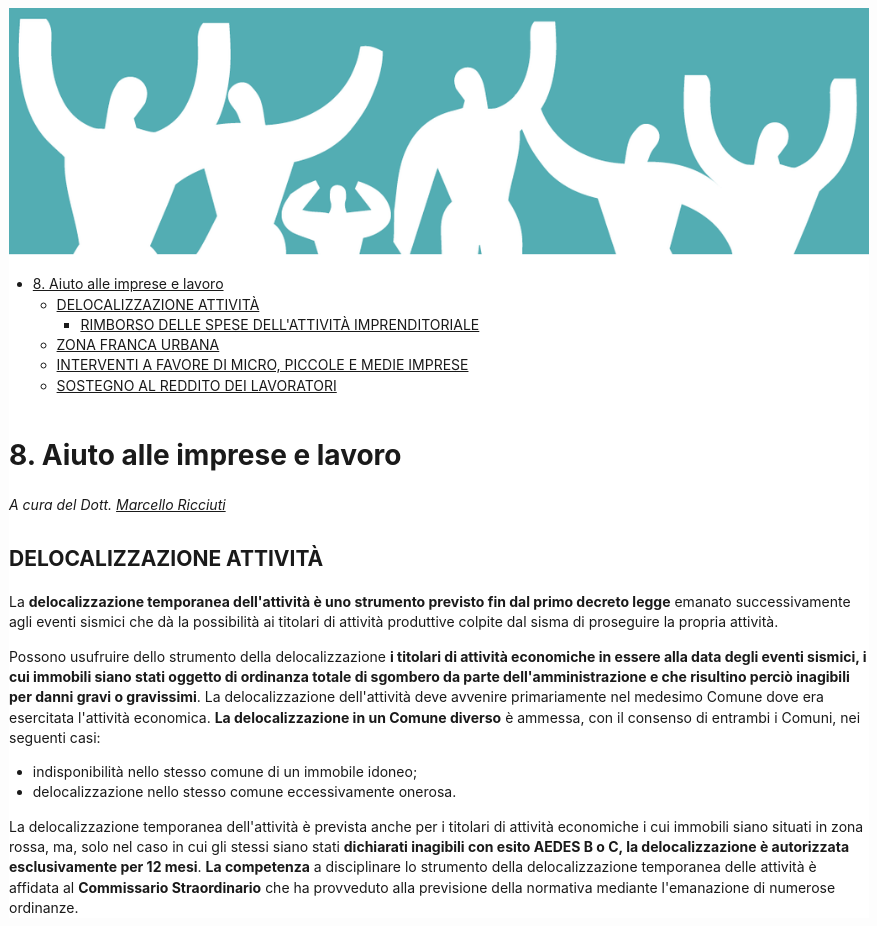 ![immagine_08_0](./resources/08_0.png)



- [8. Aiuto alle imprese e lavoro](#8-aiuto-alle-imprese-e-lavoro)
    - [DELOCALIZZAZIONE ATTIVITÀ](#delocalizzazione-attivit%C3%A0)
        - [RIMBORSO DELLE SPESE DELL'ATTIVITÀ IMPRENDITORIALE](#rimborso-delle-spese-dellattivit%C3%A0-imprenditoriale)
    - [ZONA FRANCA URBANA](#zona-franca-urbana)
    - [INTERVENTI A FAVORE DI MICRO, PICCOLE E MEDIE IMPRESE](#interventi-a-favore-di-micro-piccole-e-medie-imprese)
    - [SOSTEGNO AL REDDITO DEI LAVORATORI](#sostegno-al-reddito-dei-lavoratori)



# 8. Aiuto alle imprese e lavoro

*A cura del Dott. [Marcello Ricciuti](http://www.alterego.studio/chi-siamo/)*

## DELOCALIZZAZIONE ATTIVITÀ

La **delocalizzazione temporanea dell'attività è uno strumento previsto fin dal primo decreto legge** emanato successivamente agli eventi sismici che dà la possibilità ai titolari di attività produttive colpite dal sisma di proseguire la propria attività.

Possono usufruire dello strumento della delocalizzazione **i titolari di attività economiche in essere alla data degli eventi sismici, i cui immobili siano stati oggetto di ordinanza totale di sgombero da parte dell'amministrazione e che risultino perciò inagibili per danni gravi o gravissimi**.
La delocalizzazione dell'attività deve avvenire primariamente nel medesimo Comune dove era esercitata l'attività economica.
**La delocalizzazione in un Comune diverso** è ammessa, con il consenso di entrambi i Comuni, nei seguenti casi:

* indisponibilità nello stesso comune di un immobile idoneo;
* delocalizzazione nello stesso comune eccessivamente onerosa.

La delocalizzazione temporanea dell'attività è prevista anche per i titolari di attività economiche i cui immobili siano situati in zona rossa, ma, solo nel caso in cui gli stessi siano stati **dichiarati inagibili con esito AEDES B o C, la delocalizzazione è autorizzata esclusivamente per 12 mesi**.
**La competenza** a disciplinare lo strumento della delocalizzazione temporanea delle attività è affidata al **Commissario Straordinario** che ha provveduto alla previsione della normativa mediante l'emanazione di numerose ordinanze.
